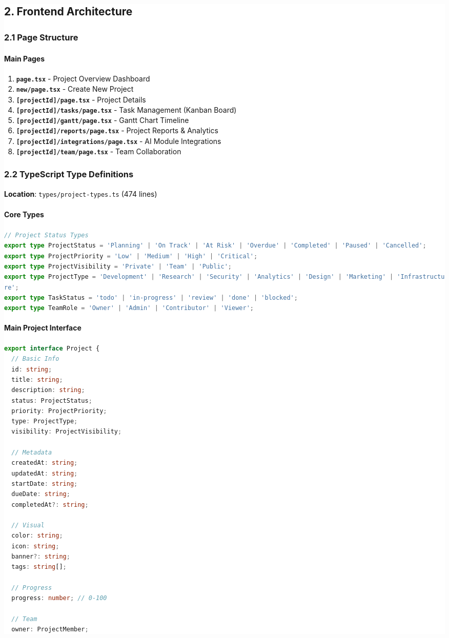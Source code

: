 
## 2. Frontend Architecture

### 2.1 Page Structure

#### Main Pages
1. **`page.tsx`** - Project Overview Dashboard
2. **`new/page.tsx`** - Create New Project
3. **`[projectId]/page.tsx`** - Project Details
4. **`[projectId]/tasks/page.tsx`** - Task Management (Kanban Board)
5. **`[projectId]/gantt/page.tsx`** - Gantt Chart Timeline
6. **`[projectId]/reports/page.tsx`** - Project Reports & Analytics
7. **`[projectId]/integrations/page.tsx`** - AI Module Integrations
8. **`[projectId]/team/page.tsx`** - Team Collaboration

### 2.2 TypeScript Type Definitions

**Location**: `types/project-types.ts` (474 lines)

#### Core Types

```typescript
// Project Status Types
export type ProjectStatus = 'Planning' | 'On Track' | 'At Risk' | 'Overdue' | 'Completed' | 'Paused' | 'Cancelled';
export type ProjectPriority = 'Low' | 'Medium' | 'High' | 'Critical';
export type ProjectVisibility = 'Private' | 'Team' | 'Public';
export type ProjectType = 'Development' | 'Research' | 'Security' | 'Analytics' | 'Design' | 'Marketing' | 'Infrastructure';
export type TaskStatus = 'todo' | 'in-progress' | 'review' | 'done' | 'blocked';
export type TeamRole = 'Owner' | 'Admin' | 'Contributor' | 'Viewer';
```

#### Main Project Interface

```typescript
export interface Project {
  // Basic Info
  id: string;
  title: string;
  description: string;
  status: ProjectStatus;
  priority: ProjectPriority;
  type: ProjectType;
  visibility: ProjectVisibility;

  // Metadata
  createdAt: string;
  updatedAt: string;
  startDate: string;
  dueDate: string;
  completedAt?: string;

  // Visual
  color: string;
  icon: string;
  banner?: string;
  tags: string[];

  // Progress
  progress: number; // 0-100

  // Team
  owner: ProjectMember;
```